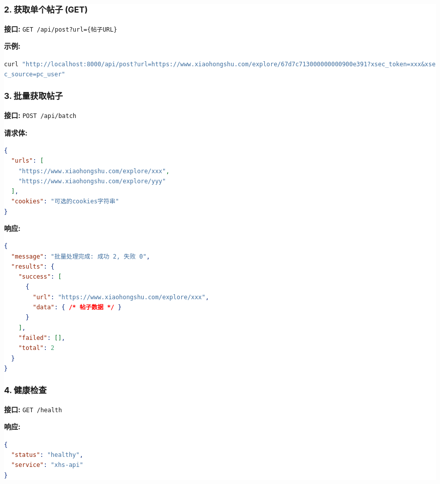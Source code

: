 ### 2. 获取单个帖子 (GET)

**接口:** `GET /api/post?url={帖子URL}`

**示例:**

```bash
curl "http://localhost:8000/api/post?url=https://www.xiaohongshu.com/explore/67d7c713000000000900e391?xsec_token=xxx&xsec_source=pc_user"
```

### 3. 批量获取帖子

**接口:** `POST /api/batch`

**请求体:**

```json
{
  "urls": [
    "https://www.xiaohongshu.com/explore/xxx",
    "https://www.xiaohongshu.com/explore/yyy"
  ],
  "cookies": "可选的cookies字符串"
}
```

**响应:**

```json
{
  "message": "批量处理完成: 成功 2, 失败 0",
  "results": {
    "success": [
      {
        "url": "https://www.xiaohongshu.com/explore/xxx",
        "data": { /* 帖子数据 */ }
      }
    ],
    "failed": [],
    "total": 2
  }
}
```

### 4. 健康检查

**接口:** `GET /health`

**响应:**

```json
{
  "status": "healthy",
  "service": "xhs-api"
}
```
